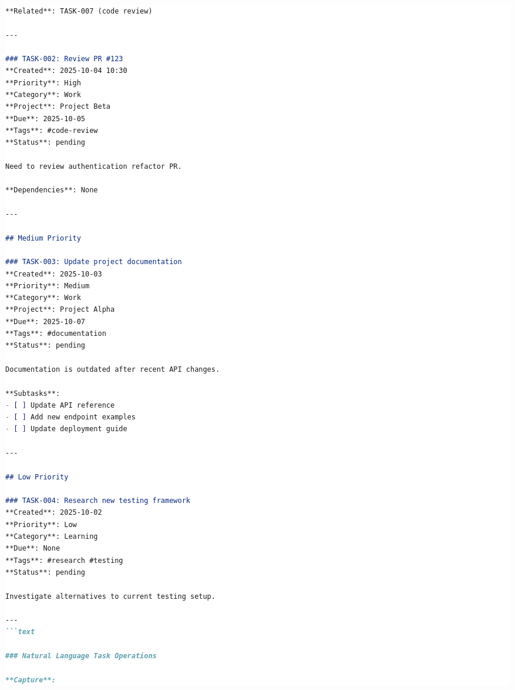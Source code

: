 ```markdown
**Related**: TASK-007 (code review)

---

### TASK-002: Review PR #123
**Created**: 2025-10-04 10:30
**Priority**: High
**Category**: Work
**Project**: Project Beta
**Due**: 2025-10-05
**Tags**: #code-review
**Status**: pending

Need to review authentication refactor PR.

**Dependencies**: None

---

## Medium Priority

### TASK-003: Update project documentation
**Created**: 2025-10-03
**Priority**: Medium
**Category**: Work
**Project**: Project Alpha
**Due**: 2025-10-07
**Tags**: #documentation
**Status**: pending

Documentation is outdated after recent API changes.

**Subtasks**:
- [ ] Update API reference
- [ ] Add new endpoint examples
- [ ] Update deployment guide

---

## Low Priority

### TASK-004: Research new testing framework
**Created**: 2025-10-02
**Priority**: Low
**Category**: Learning
**Due**: None
**Tags**: #research #testing
**Status**: pending

Investigate alternatives to current testing setup.

---
```text

### Natural Language Task Operations

**Capture**:

```
